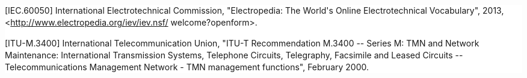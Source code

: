    [IEC.60050]
              International Electrotechnical Commission, "Electropedia:
              The World's Online Electrotechnical Vocabulary", 2013,
              <http://www.electropedia.org/iev/iev.nsf/
              welcome?openform>.

   [ITU-M.3400]
              International Telecommunication Union, "ITU-T
              Recommendation M.3400 -- Series M: TMN and Network
              Maintenance: International Transmission Systems, Telephone
              Circuits, Telegraphy, Facsimile and Leased Circuits --
              Telecommunications Management Network - TMN management
              functions", February 2000.
